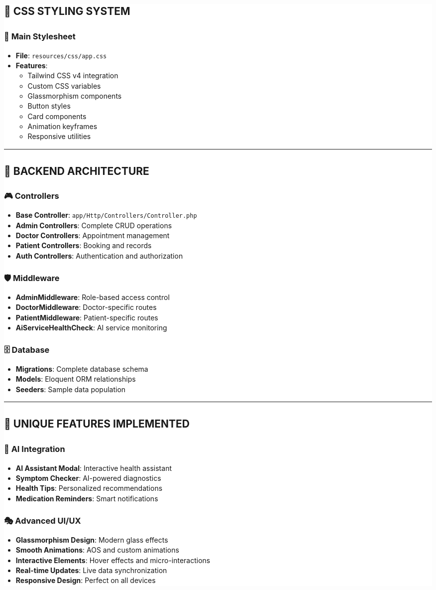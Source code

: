 
## 🎨 **CSS STYLING SYSTEM**

### 🎯 **Main Stylesheet**
- **File**: `resources/css/app.css`
- **Features**:
  - Tailwind CSS v4 integration
  - Custom CSS variables
  - Glassmorphism components
  - Button styles
  - Card components
  - Animation keyframes
  - Responsive utilities

---

## 🚀 **BACKEND ARCHITECTURE**

### 🎮 **Controllers**
- **Base Controller**: `app/Http/Controllers/Controller.php`
- **Admin Controllers**: Complete CRUD operations
- **Doctor Controllers**: Appointment management
- **Patient Controllers**: Booking and records
- **Auth Controllers**: Authentication and authorization

### 🛡️ **Middleware**
- **AdminMiddleware**: Role-based access control
- **DoctorMiddleware**: Doctor-specific routes
- **PatientMiddleware**: Patient-specific routes
- **AiServiceHealthCheck**: AI service monitoring

### 🗄️ **Database**
- **Migrations**: Complete database schema
- **Models**: Eloquent ORM relationships
- **Seeders**: Sample data population

---

## 🌟 **UNIQUE FEATURES IMPLEMENTED**

### 🤖 **AI Integration**
- **AI Assistant Modal**: Interactive health assistant
- **Symptom Checker**: AI-powered diagnostics
- **Health Tips**: Personalized recommendations
- **Medication Reminders**: Smart notifications

### 🎭 **Advanced UI/UX**
- **Glassmorphism Design**: Modern glass effects
- **Smooth Animations**: AOS and custom animations
- **Interactive Elements**: Hover effects and micro-interactions
- **Real-time Updates**: Live data synchronization
- **Responsive Design**: Perfect on all devices
